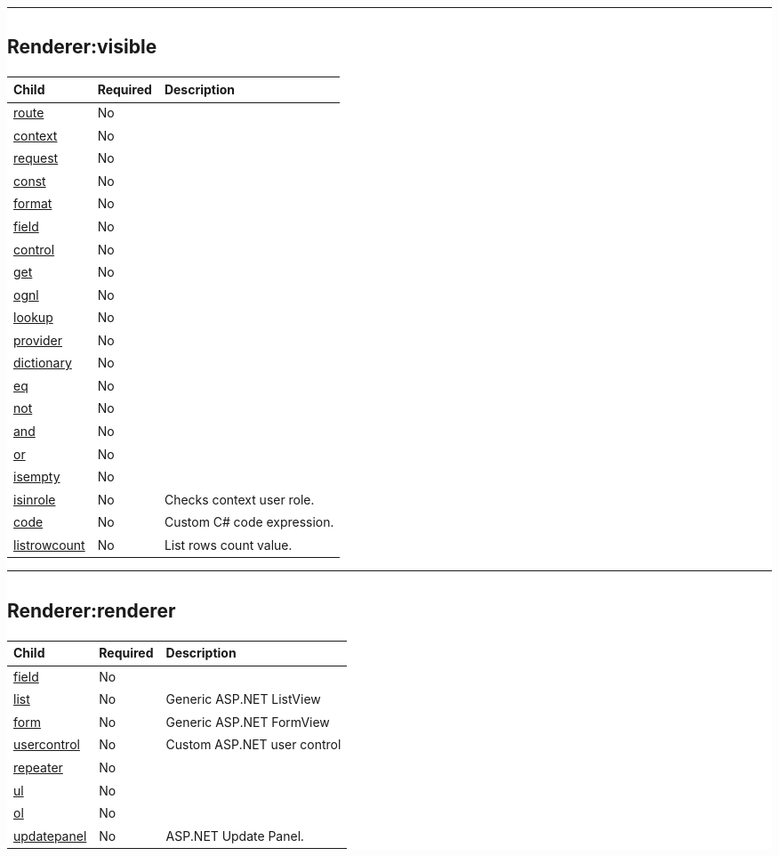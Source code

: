 
---


## Renderer:visible ##

| **Child** | **Required** | **Description** |
|:----------|:-------------|:----------------|
| [route](#Expression:route.md) |  No          |                 |
| [context](#Expression:context.md) |  No          |                 |
| [request](#Expression:request.md) |  No          |                 |
| [const](#Expression:const.md) |  No          |                 |
| [format](#Expression:format.md) |  No          |                 |
| [field](#Expression:field.md) |  No          |                 |
| [control](#Expression:control.md) |  No          |                 |
| [get](#Expression:get.md) |  No          |                 |
| [ognl](#Expression:ognl.md) |  No          |                 |
| [lookup](#Expression:lookup.md) |  No          |                 |
| [provider](#Expression:provider.md) |  No          |                 |
| [dictionary](#Expression:dictionary.md) |  No          |                 |
| [eq](#Expression:eq.md) |  No          |                 |
| [not](#Expression:not.md) |  No          |                 |
| [and](#Expression:and.md) |  No          |                 |
| [or](#Expression:or.md) |  No          |                 |
| [isempty](#Expression:isempty.md) |  No          |                 |
| [isinrole](#Expression:isinrole.md) |  No          |  Checks context user role. |
| [code](#Expression:code.md) |  No          |  Custom C# code expression. |
| [listrowcount](#Expression:listrowcount.md) |  No          |  List rows count value. |


---


## Renderer:renderer ##

| **Child** | **Required** | **Description** |
|:----------|:-------------|:----------------|
| [field](#Renderer:field.md) |  No          |                 |
| [list](#Renderer:list.md) |  No          |  Generic ASP.NET ListView |
| [form](#Renderer:form.md) |  No          |  Generic ASP.NET FormView |
| [usercontrol](#Renderer:usercontrol.md) |  No          |  Custom ASP.NET user control |
| [repeater](#Renderer:repeater.md) |  No          |                 |
| [ul](#Renderer:ul.md) |  No          |                 |
| [ol](#Renderer:ol.md) |  No          |                 |
| [updatepanel](#Renderer:updatepanel.md) |  No          |  ASP.NET Update Panel. |